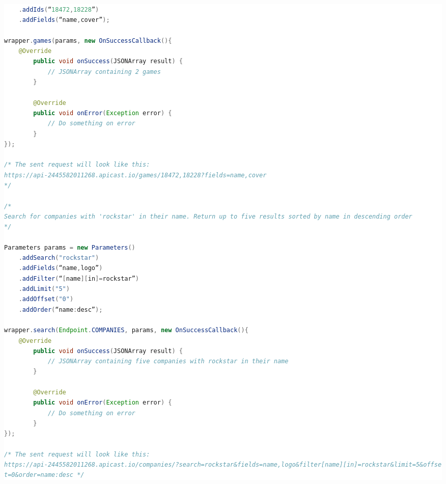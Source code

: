 ```java
	.addIds(“18472,18228”)
	.addFields(“name,cover”);

wrapper.games(params, new OnSuccessCallback(){
	@Override
        public void onSuccess(JSONArray result) {
        	// JSONArray containing 2 games
        }

        @Override
        public void onError(Exception error) {
            // Do something on error
        }
});

/* The sent request will look like this:
https://api-2445582011268.apicast.io/games/18472,18228?fields=name,cover 
*/

/*
Search for companies with 'rockstar' in their name. Return up to five results sorted by name in descending order
*/

Parameters params = new Parameters()
	.addSearch("rockstar")
	.addFields(“name,logo”)
	.addFilter(“[name][in]=rockstar”)
	.addLimit("5")
	.addOffset("0")
	.addOrder(“name:desc”);

wrapper.search(Endpoint.COMPANIES, params, new OnSuccessCallback(){
	@Override
        public void onSuccess(JSONArray result) {
        	// JSONArray containing five companies with rockstar in their name
        }

        @Override
        public void onError(Exception error) {
            // Do something on error
        }
});

/* The sent request will look like this:
https://api-2445582011268.apicast.io/companies/?search=rockstar&fields=name,logo&filter[name][in]=rockstar&limit=5&offset=0&order=name:desc */

```
